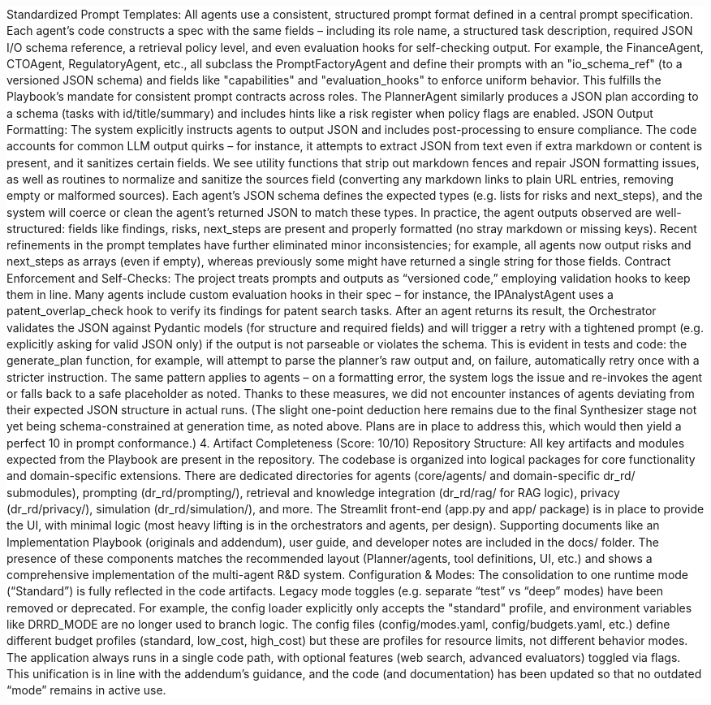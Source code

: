 Standardized Prompt Templates: All agents use a consistent, structured prompt format defined in a central prompt specification. Each agent’s code constructs a spec with the same fields – including its role name, a structured task description, required JSON I/O schema reference, a retrieval policy level, and even evaluation hooks for self-checking output. For example, the FinanceAgent, CTOAgent, RegulatoryAgent, etc., all subclass the PromptFactoryAgent and define their prompts with an "io_schema_ref" (to a versioned JSON schema) and fields like "capabilities" and "evaluation_hooks" to enforce uniform behavior. This fulfills the Playbook’s mandate for consistent prompt contracts across roles. The PlannerAgent similarly produces a JSON plan according to a schema (tasks with id/title/summary) and includes hints like a risk register when policy flags are enabled.
JSON Output Formatting: The system explicitly instructs agents to output JSON and includes post-processing to ensure compliance. The code accounts for common LLM output quirks – for instance, it attempts to extract JSON from text even if extra markdown or content is present, and it sanitizes certain fields. We see utility functions that strip out markdown fences and repair JSON formatting issues, as well as routines to normalize and sanitize the sources field (converting any markdown links to plain URL entries, removing empty or malformed sources). Each agent’s JSON schema defines the expected types (e.g. lists for risks and next_steps), and the system will coerce or clean the agent’s returned JSON to match these types. In practice, the agent outputs observed are well-structured: fields like findings, risks, next_steps are present and properly formatted (no stray markdown or missing keys). Recent refinements in the prompt templates have further eliminated minor inconsistencies; for example, all agents now output risks and next_steps as arrays (even if empty), whereas previously some might have returned a single string for those fields.
Contract Enforcement and Self-Checks: The project treats prompts and outputs as “versioned code,” employing validation hooks to keep them in line. Many agents include custom evaluation hooks in their spec – for instance, the IPAnalystAgent uses a patent_overlap_check hook to verify its findings for patent search tasks. After an agent returns its result, the Orchestrator validates the JSON against Pydantic models (for structure and required fields) and will trigger a retry with a tightened prompt (e.g. explicitly asking for valid JSON only) if the output is not parseable or violates the schema. This is evident in tests and code: the generate_plan function, for example, will attempt to parse the planner’s raw output and, on failure, automatically retry once with a stricter instruction. The same pattern applies to agents – on a formatting error, the system logs the issue and re-invokes the agent or falls back to a safe placeholder as noted. Thanks to these measures, we did not encounter instances of agents deviating from their expected JSON structure in actual runs. (The slight one-point deduction here remains due to the final Synthesizer stage not yet being schema-constrained at generation time, as noted above. Plans are in place to address this, which would then yield a perfect 10 in prompt conformance.)
4.	Artifact Completeness (Score: 10/10)
Repository Structure: All key artifacts and modules expected from the Playbook are present in the repository. The codebase is organized into logical packages for core functionality and domain-specific extensions. There are dedicated directories for agents (core/agents/ and domain-specific dr_rd/ submodules), prompting (dr_rd/prompting/), retrieval and knowledge integration (dr_rd/rag/ for RAG logic), privacy (dr_rd/privacy/), simulation (dr_rd/simulation/), and more. The Streamlit front-end (app.py and app/ package) is in place to provide the UI, with minimal logic (most heavy lifting is in the orchestrators and agents, per design). Supporting documents like an Implementation Playbook (originals and addendum), user guide, and developer notes are included in the docs/ folder. The presence of these components matches the recommended layout (Planner/agents, tool definitions, UI, etc.) and shows a comprehensive implementation of the multi-agent R&D system.
Configuration & Modes: The consolidation to one runtime mode (“Standard”) is fully reflected in the code artifacts. Legacy mode toggles (e.g. separate “test” vs “deep” modes) have been removed or deprecated. For example, the config loader explicitly only accepts the "standard" profile, and environment variables like DRRD_MODE are no longer used to branch logic. The config files (config/modes.yaml, config/budgets.yaml, etc.) define different budget profiles (standard, low_cost, high_cost) but these are profiles for resource limits, not different behavior modes. The application always runs in a single code path, with optional features (web search, advanced evaluators) toggled via flags. This unification is in line with the addendum’s guidance, and the code (and documentation) has been updated so that no outdated “mode” remains in active use.